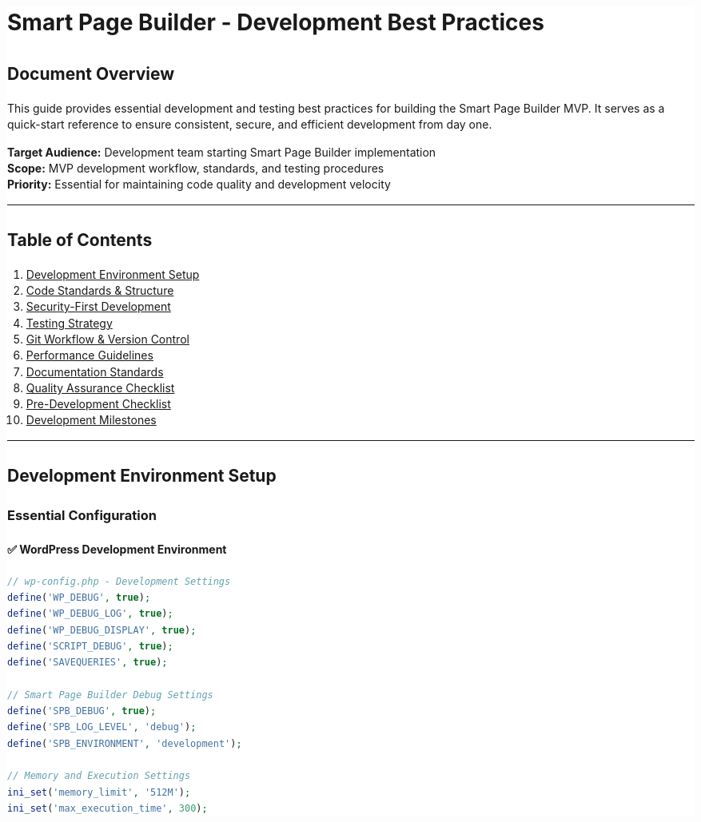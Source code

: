 # Smart Page Builder - Development Best Practices

## Document Overview

This guide provides essential development and testing best practices for building the Smart Page Builder MVP. It serves as a quick-start reference to ensure consistent, secure, and efficient development from day one.

**Target Audience:** Development team starting Smart Page Builder implementation  
**Scope:** MVP development workflow, standards, and testing procedures  
**Priority:** Essential for maintaining code quality and development velocity

---

## Table of Contents

1. [Development Environment Setup](#development-environment-setup)
2. [Code Standards & Structure](#code-standards--structure)
3. [Security-First Development](#security-first-development)
4. [Testing Strategy](#testing-strategy)
5. [Git Workflow & Version Control](#git-workflow--version-control)
6. [Performance Guidelines](#performance-guidelines)
7. [Documentation Standards](#documentation-standards)
8. [Quality Assurance Checklist](#quality-assurance-checklist)
9. [Pre-Development Checklist](#pre-development-checklist)
10. [Development Milestones](#development-milestones)

---

## Development Environment Setup

### Essential Configuration

#### ✅ **WordPress Development Environment**

```php
// wp-config.php - Development Settings
define('WP_DEBUG', true);
define('WP_DEBUG_LOG', true);
define('WP_DEBUG_DISPLAY', true);
define('SCRIPT_DEBUG', true);
define('SAVEQUERIES', true);

// Smart Page Builder Debug Settings
define('SPB_DEBUG', true);
define('SPB_LOG_LEVEL', 'debug');
define('SPB_ENVIRONMENT', 'development');

// Memory and Execution Settings
ini_set('memory_limit', '512M');
ini_set('max_execution_time', 300);
```
